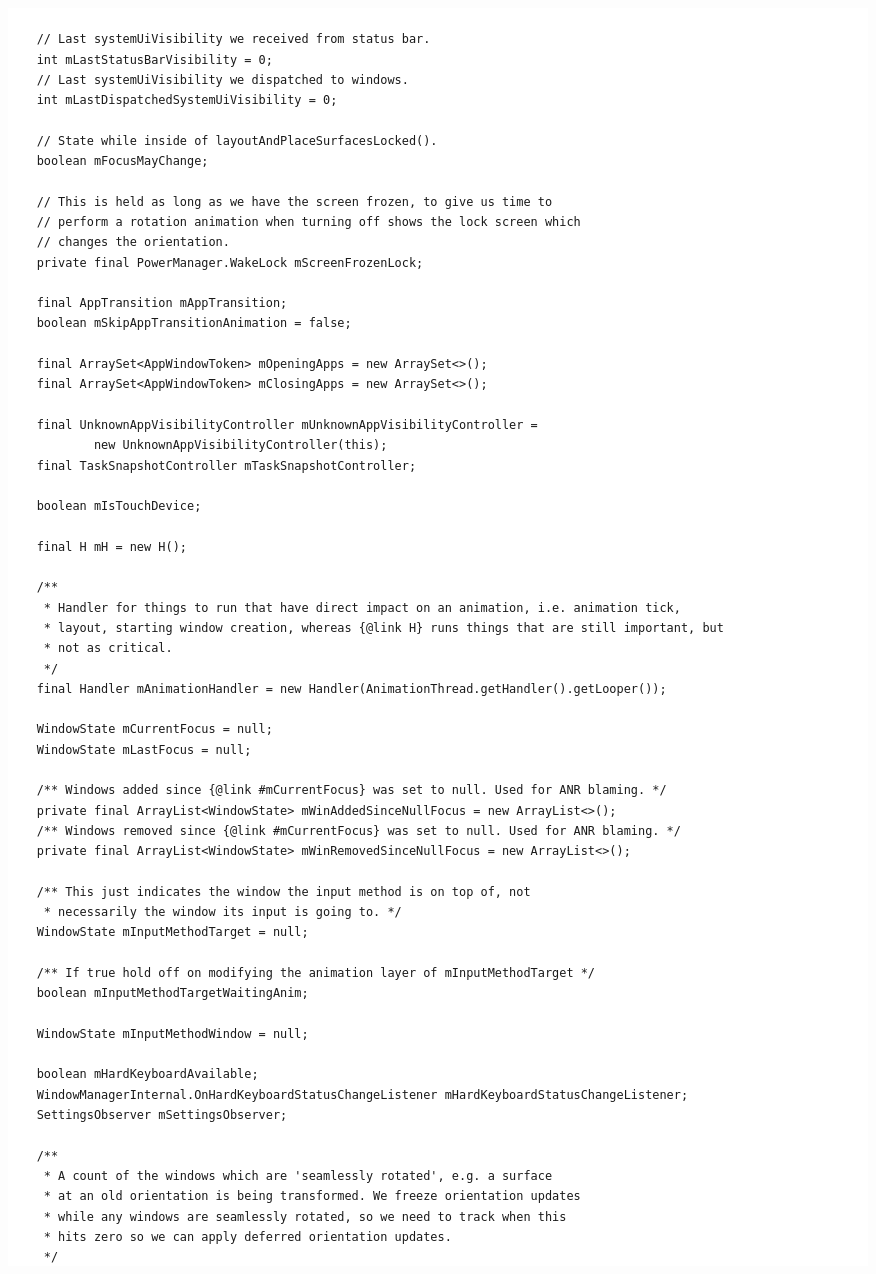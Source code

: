 ```

    // Last systemUiVisibility we received from status bar.
    int mLastStatusBarVisibility = 0;
    // Last systemUiVisibility we dispatched to windows.
    int mLastDispatchedSystemUiVisibility = 0;

    // State while inside of layoutAndPlaceSurfacesLocked().
    boolean mFocusMayChange;

    // This is held as long as we have the screen frozen, to give us time to
    // perform a rotation animation when turning off shows the lock screen which
    // changes the orientation.
    private final PowerManager.WakeLock mScreenFrozenLock;

    final AppTransition mAppTransition;
    boolean mSkipAppTransitionAnimation = false;

    final ArraySet<AppWindowToken> mOpeningApps = new ArraySet<>();
    final ArraySet<AppWindowToken> mClosingApps = new ArraySet<>();

    final UnknownAppVisibilityController mUnknownAppVisibilityController =
            new UnknownAppVisibilityController(this);
    final TaskSnapshotController mTaskSnapshotController;

    boolean mIsTouchDevice;

    final H mH = new H();

    /**
     * Handler for things to run that have direct impact on an animation, i.e. animation tick,
     * layout, starting window creation, whereas {@link H} runs things that are still important, but
     * not as critical.
     */
    final Handler mAnimationHandler = new Handler(AnimationThread.getHandler().getLooper());

    WindowState mCurrentFocus = null;
    WindowState mLastFocus = null;

    /** Windows added since {@link #mCurrentFocus} was set to null. Used for ANR blaming. */
    private final ArrayList<WindowState> mWinAddedSinceNullFocus = new ArrayList<>();
    /** Windows removed since {@link #mCurrentFocus} was set to null. Used for ANR blaming. */
    private final ArrayList<WindowState> mWinRemovedSinceNullFocus = new ArrayList<>();

    /** This just indicates the window the input method is on top of, not
     * necessarily the window its input is going to. */
    WindowState mInputMethodTarget = null;

    /** If true hold off on modifying the animation layer of mInputMethodTarget */
    boolean mInputMethodTargetWaitingAnim;

    WindowState mInputMethodWindow = null;

    boolean mHardKeyboardAvailable;
    WindowManagerInternal.OnHardKeyboardStatusChangeListener mHardKeyboardStatusChangeListener;
    SettingsObserver mSettingsObserver;

    /**
     * A count of the windows which are 'seamlessly rotated', e.g. a surface
     * at an old orientation is being transformed. We freeze orientation updates
     * while any windows are seamlessly rotated, so we need to track when this
     * hits zero so we can apply deferred orientation updates.
     */
```